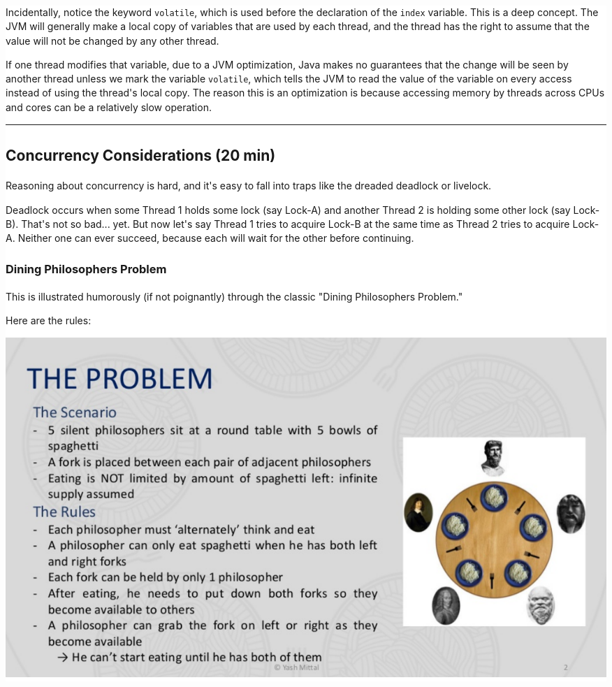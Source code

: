 Incidentally, notice the keyword `volatile`, which is used before the declaration of the `index` variable. This is a deep concept. The JVM will generally make a local copy of variables that are used by each thread, and the thread has the right to assume that the value will not be changed by any other thread.

If one thread modifies that variable, due to a JVM optimization, Java makes no guarantees that the change will be seen by another thread unless we mark the variable `volatile`, which tells the JVM to read the value of the variable on every access instead of using the thread's local copy. The reason this is an optimization is because accessing memory by threads across CPUs and cores can be a relatively slow operation.

----

## Concurrency Considerations (20 min)

Reasoning about concurrency is hard, and it's easy to fall into traps like the dreaded deadlock or livelock.

Deadlock occurs when some Thread 1 holds some lock (say Lock-A) and another Thread 2 is holding some other lock (say Lock-B). That's not so bad... yet. But now let's say Thread 1 tries to acquire Lock-B at the same time as Thread 2 tries to acquire Lock-A. Neither one can ever succeed, because each will wait for the other before continuing.

### Dining Philosophers Problem

This is illustrated humorously (if not poignantly) through the classic "Dining Philosophers Problem."

Here are the rules:

![](resources/dining-philosophers.png) 
